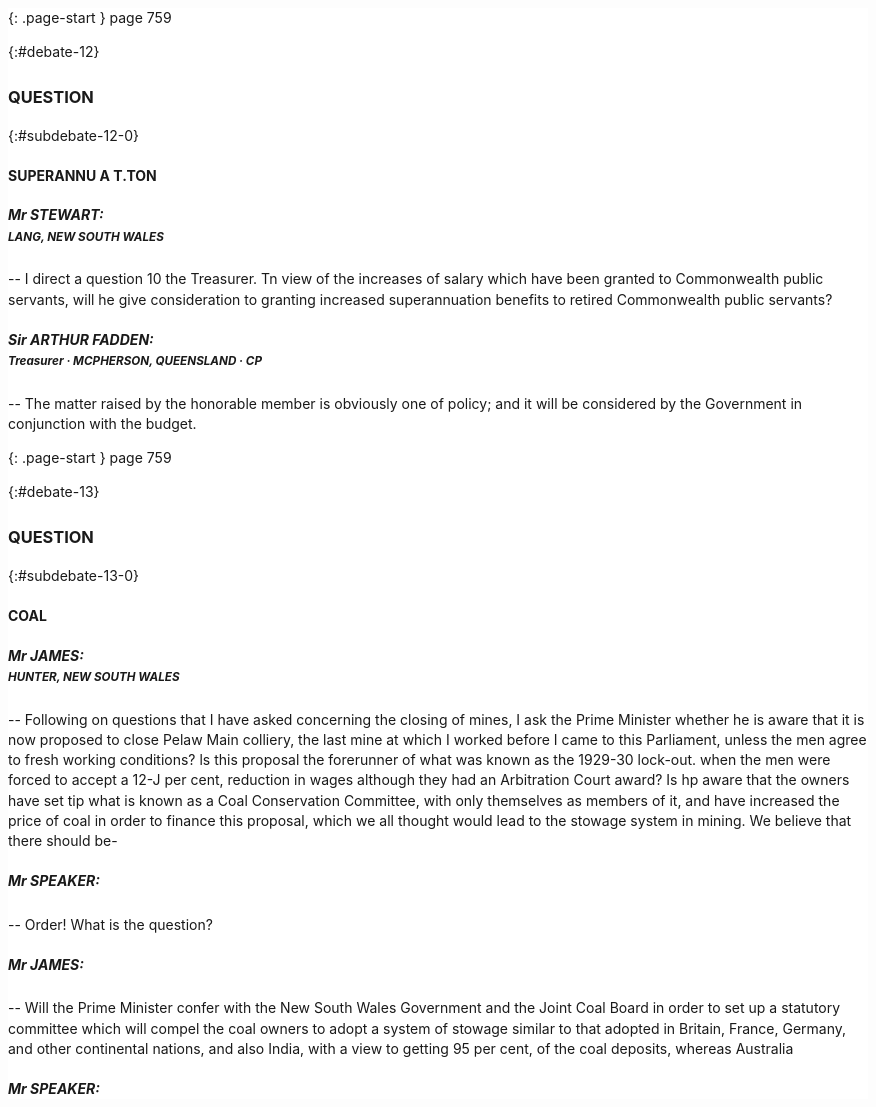 {: .page-start }
page 759

{:#debate-12}
### QUESTION

{:#subdebate-12-0}
#### SUPERANNU A T.TON

##### Mr STEWART:<br><small class="text-muted">LANG, NEW SOUTH WALES</small>

-- I direct a question 10 the Treasurer. Tn view of the increases of salary which have been granted to Commonwealth public servants, will he give consideration to granting increased superannuation benefits to retired Commonwealth public servants? 

##### Sir ARTHUR FADDEN:<br><small class="text-muted">Treasurer &middot; MCPHERSON, QUEENSLAND &middot; CP</small>

-- The matter raised by the honorable member is obviously one of policy; and it will be considered by the Government in conjunction with the budget. 

{: .page-start }
page 759

{:#debate-13}
### QUESTION

{:#subdebate-13-0}
#### COAL

##### Mr JAMES:<br><small class="text-muted">HUNTER, NEW SOUTH WALES</small>

-- Following on questions that I have asked concerning the closing of mines, I ask the Prime Minister whether he is aware that it is now proposed to close Pelaw Main colliery, the last mine at which I worked before I came to this Parliament, unless the men agree to fresh working conditions? ls this proposal the forerunner of what was known as the 1929-30 lock-out. when the men were forced to accept a 12-J per cent, reduction in wages although they had an Arbitration Court award? Is hp aware that the owners have set tip what is known as a Coal Conservation Committee, with only themselves as members of it, and have increased the price of coal in order to finance this proposal, which we all thought would lead to the stowage system in mining. We believe that there should be- 

##### Mr SPEAKER:

-- Order! What is the question? 

##### Mr JAMES:

-- Will the Prime Minister confer with the New South Wales Government and the Joint Coal Board in order to set up a statutory committee which will compel the coal owners to adopt a system of stowage similar to that adopted in Britain, France, Germany, and other continental nations, and also India, with a view to getting 95 per cent, of the coal deposits, whereas Australia 

##### Mr SPEAKER:
